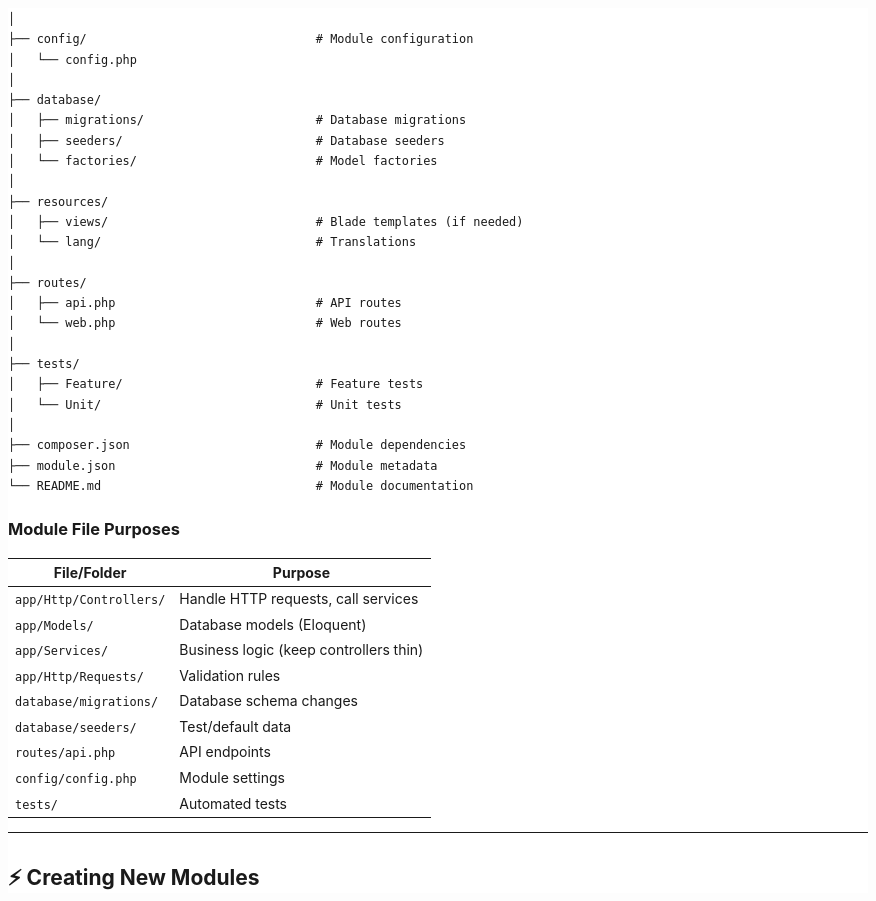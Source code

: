 ```
│
├── config/                                # Module configuration
│   └── config.php
│
├── database/
│   ├── migrations/                        # Database migrations
│   ├── seeders/                           # Database seeders
│   └── factories/                         # Model factories
│
├── resources/
│   ├── views/                             # Blade templates (if needed)
│   └── lang/                              # Translations
│
├── routes/
│   ├── api.php                            # API routes
│   └── web.php                            # Web routes
│
├── tests/
│   ├── Feature/                           # Feature tests
│   └── Unit/                              # Unit tests
│
├── composer.json                          # Module dependencies
├── module.json                            # Module metadata
└── README.md                              # Module documentation
```

### Module File Purposes

| File/Folder | Purpose |
|-------------|---------|
| `app/Http/Controllers/` | Handle HTTP requests, call services |
| `app/Models/` | Database models (Eloquent) |
| `app/Services/` | Business logic (keep controllers thin) |
| `app/Http/Requests/` | Validation rules |
| `database/migrations/` | Database schema changes |
| `database/seeders/` | Test/default data |
| `routes/api.php` | API endpoints |
| `config/config.php` | Module settings |
| `tests/` | Automated tests |

---

## ⚡ Creating New Modules
